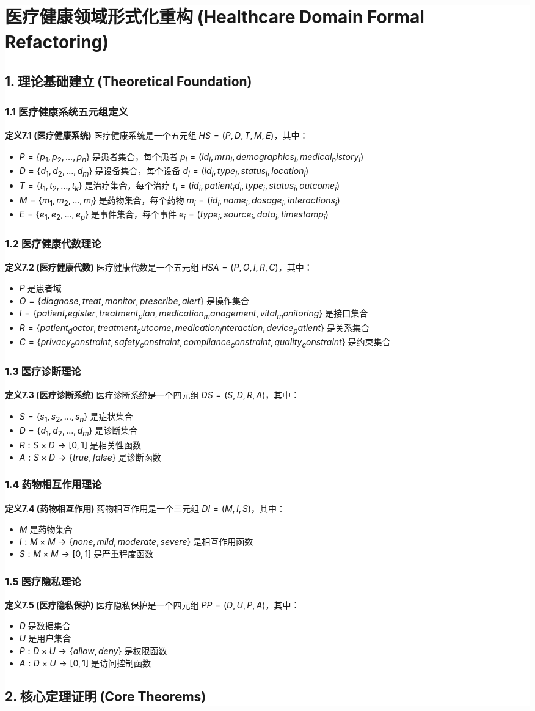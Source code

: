 # 医疗健康领域形式化重构 (Healthcare Domain Formal Refactoring)

## 1. 理论基础建立 (Theoretical Foundation)

### 1.1 医疗健康系统五元组定义

**定义7.1 (医疗健康系统)** 医疗健康系统是一个五元组 $HS = (P, D, T, M, E)$，其中：

- $P = \{p_1, p_2, \ldots, p_n\}$ 是患者集合，每个患者 $p_i = (id_i, mrn_i, demographics_i, medical_history_i)$
- $D = \{d_1, d_2, \ldots, d_m\}$ 是设备集合，每个设备 $d_i = (id_i, type_i, status_i, location_i)$
- $T = \{t_1, t_2, \ldots, t_k\}$ 是治疗集合，每个治疗 $t_i = (id_i, patient_id_i, type_i, status_i, outcome_i)$
- $M = \{m_1, m_2, \ldots, m_l\}$ 是药物集合，每个药物 $m_i = (id_i, name_i, dosage_i, interactions_i)$
- $E = \{e_1, e_2, \ldots, e_p\}$ 是事件集合，每个事件 $e_i = (type_i, source_i, data_i, timestamp_i)$

### 1.2 医疗健康代数理论

**定义7.2 (医疗健康代数)** 医疗健康代数是一个五元组 $HSA = (P, O, I, R, C)$，其中：

- $P$ 是患者域
- $O = \{diagnose, treat, monitor, prescribe, alert\}$ 是操作集合
- $I = \{patient_register, treatment_plan, medication_management, vital_monitoring\}$ 是接口集合
- $R = \{patient_doctor, treatment_outcome, medication_interaction, device_patient\}$ 是关系集合
- $C = \{privacy_constraint, safety_constraint, compliance_constraint, quality_constraint\}$ 是约束集合

### 1.3 医疗诊断理论

**定义7.3 (医疗诊断系统)** 医疗诊断系统是一个四元组 $DS = (S, D, R, A)$，其中：

- $S = \{s_1, s_2, \ldots, s_n\}$ 是症状集合
- $D = \{d_1, d_2, \ldots, d_m\}$ 是诊断集合
- $R: S \times D \rightarrow [0,1]$ 是相关性函数
- $A: S \times D \rightarrow \{true, false\}$ 是诊断函数

### 1.4 药物相互作用理论

**定义7.4 (药物相互作用)** 药物相互作用是一个三元组 $DI = (M, I, S)$，其中：

- $M$ 是药物集合
- $I: M \times M \rightarrow \{none, mild, moderate, severe\}$ 是相互作用函数
- $S: M \times M \rightarrow [0,1]$ 是严重程度函数

### 1.5 医疗隐私理论

**定义7.5 (医疗隐私保护)** 医疗隐私保护是一个四元组 $PP = (D, U, P, A)$，其中：

- $D$ 是数据集合
- $U$ 是用户集合
- $P: D \times U \rightarrow \{allow, deny\}$ 是权限函数
- $A: D \times U \rightarrow [0,1]$ 是访问控制函数

## 2. 核心定理证明 (Core Theorems)
